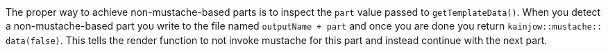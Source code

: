 The proper way to achieve non-mustache-based parts is to inspect the `part` value passed to `getTemplateData()`. When
you detect a non-mustache-based part you write to the file named `outputName + part` and once you are done you return
`kainjow::mustache::data(false)`. This tells the render function to not invoke mustache for this part and instead
continue with the next part.

